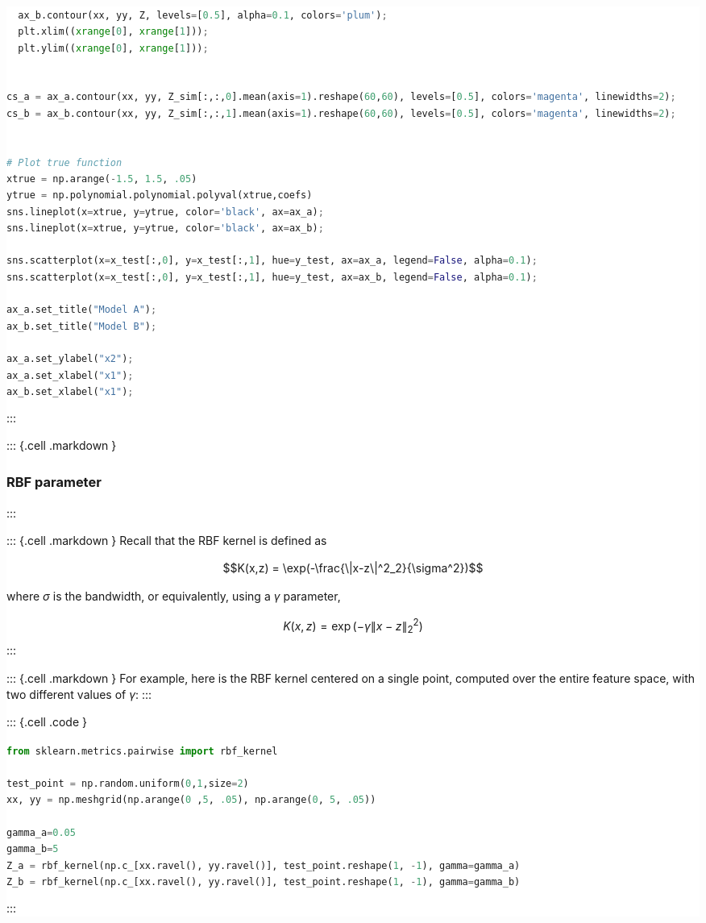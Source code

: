 ```python
  ax_b.contour(xx, yy, Z, levels=[0.5], alpha=0.1, colors='plum');
  plt.xlim((xrange[0], xrange[1]));
  plt.ylim((xrange[0], xrange[1]));


cs_a = ax_a.contour(xx, yy, Z_sim[:,:,0].mean(axis=1).reshape(60,60), levels=[0.5], colors='magenta', linewidths=2);
cs_b = ax_b.contour(xx, yy, Z_sim[:,:,1].mean(axis=1).reshape(60,60), levels=[0.5], colors='magenta', linewidths=2);


# Plot true function
xtrue = np.arange(-1.5, 1.5, .05)
ytrue = np.polynomial.polynomial.polyval(xtrue,coefs) 
sns.lineplot(x=xtrue, y=ytrue, color='black', ax=ax_a);
sns.lineplot(x=xtrue, y=ytrue, color='black', ax=ax_b);

sns.scatterplot(x=x_test[:,0], y=x_test[:,1], hue=y_test, ax=ax_a, legend=False, alpha=0.1);
sns.scatterplot(x=x_test[:,0], y=x_test[:,1], hue=y_test, ax=ax_b, legend=False, alpha=0.1);

ax_a.set_title("Model A");
ax_b.set_title("Model B");

ax_a.set_ylabel("x2");
ax_a.set_xlabel("x1");
ax_b.set_xlabel("x1");
```
:::

::: {.cell .markdown }
### RBF parameter
:::

::: {.cell .markdown }
Recall that the RBF kernel is defined as

$$K(x,z) = \exp(-\frac{\|x-z\|^2_2}{\sigma^2})$$

where $\sigma$ is the bandwidth, or equivalently, using a $\gamma$
parameter,

$$K(x, z) = \exp(-\gamma \| x - z \|^2_2 )$$
:::

::: {.cell .markdown }
For example, here is the RBF kernel centered on a single point, computed
over the entire feature space, with two different values of $\gamma$:
:::

::: {.cell .code }
```python
from sklearn.metrics.pairwise import rbf_kernel

test_point = np.random.uniform(0,1,size=2)
xx, yy = np.meshgrid(np.arange(0 ,5, .05), np.arange(0, 5, .05))

gamma_a=0.05
gamma_b=5
Z_a = rbf_kernel(np.c_[xx.ravel(), yy.ravel()], test_point.reshape(1, -1), gamma=gamma_a)
Z_b = rbf_kernel(np.c_[xx.ravel(), yy.ravel()], test_point.reshape(1, -1), gamma=gamma_b)
```
:::
